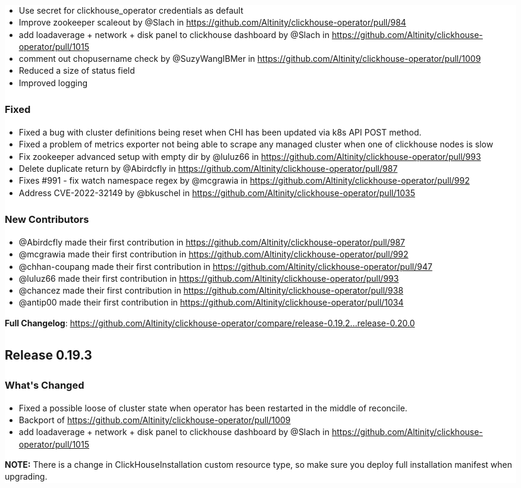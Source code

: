 ```
```
* Use secret for clickhouse_operator credentials as default
* Improve zookeeper scaleout by @Slach in https://github.com/Altinity/clickhouse-operator/pull/984
* add loadaverage + network + disk panel to clickhouse dashboard by @Slach in https://github.com/Altinity/clickhouse-operator/pull/1015
* comment out chopusername check by @SuzyWangIBMer in https://github.com/Altinity/clickhouse-operator/pull/1009
* Reduced a size of status field
* Improved logging

### Fixed
* Fixed a bug with cluster definitions being reset when CHI has been updated via k8s API POST method.
* Fixed a problem of metrics exporter not being able to scrape any managed cluster when one of clickhouse nodes is slow
* Fix zookeeper advanced setup with empty dir by @luluz66 in https://github.com/Altinity/clickhouse-operator/pull/993
* Delete duplicate return by @Abirdcfly in https://github.com/Altinity/clickhouse-operator/pull/987
* Fixes #991 - fix watch namespace regex by @mcgrawia in https://github.com/Altinity/clickhouse-operator/pull/992
* Address CVE-2022-32149 by @bkuschel in https://github.com/Altinity/clickhouse-operator/pull/1035

### New Contributors
* @Abirdcfly made their first contribution in https://github.com/Altinity/clickhouse-operator/pull/987
* @mcgrawia made their first contribution in https://github.com/Altinity/clickhouse-operator/pull/992
* @chhan-coupang made their first contribution in https://github.com/Altinity/clickhouse-operator/pull/947
* @luluz66 made their first contribution in https://github.com/Altinity/clickhouse-operator/pull/993
* @chancez made their first contribution in https://github.com/Altinity/clickhouse-operator/pull/938
* @antip00 made their first contribution in https://github.com/Altinity/clickhouse-operator/pull/1034

**Full Changelog**: https://github.com/Altinity/clickhouse-operator/compare/release-0.19.2...release-0.20.0

## Release 0.19.3
### What's Changed
* Fixed a possible loose of cluster state when operator has been restarted in the middle of reconcile.
* Backport of https://github.com/Altinity/clickhouse-operator/pull/1009
* add loadaverage + network + disk panel to clickhouse dashboard by @Slach in https://github.com/Altinity/clickhouse-operator/pull/1015

**NOTE:** There is a change in ClickHouseInstallation custom resource type, so make sure you deploy full installation manifest when upgrading.
